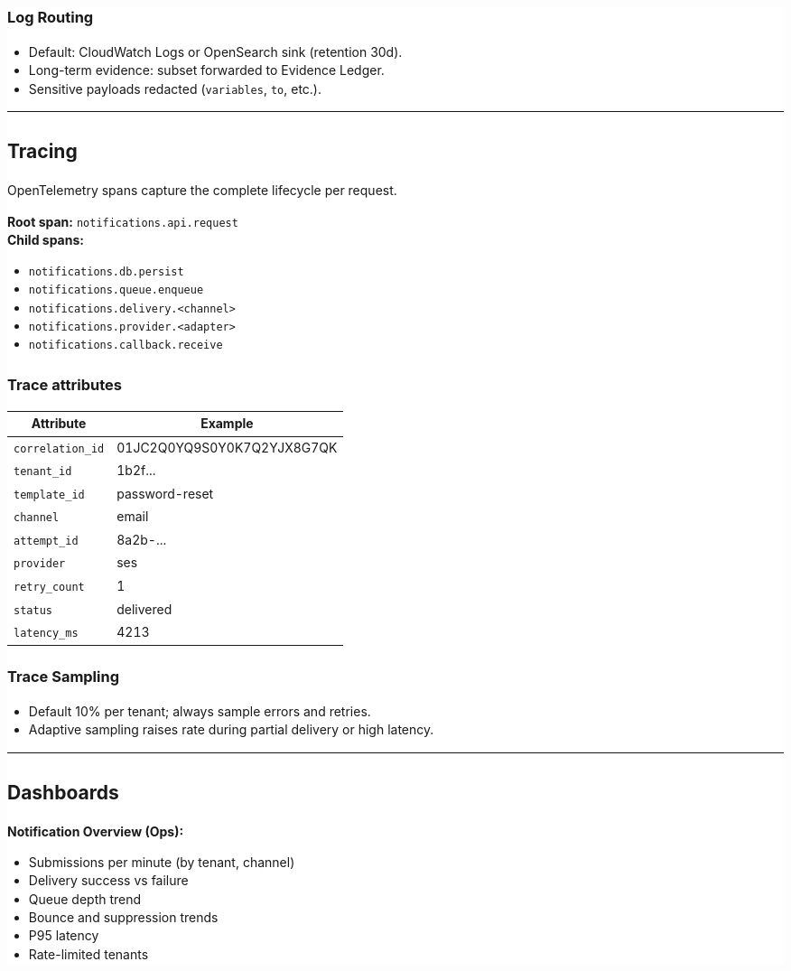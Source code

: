 ### Log Routing
- Default: CloudWatch Logs or OpenSearch sink (retention 30d).
- Long-term evidence: subset forwarded to Evidence Ledger.
- Sensitive payloads redacted (`variables`, `to`, etc.).

---

## Tracing

OpenTelemetry spans capture the complete lifecycle per request.

**Root span:** `notifications.api.request`  
**Child spans:**
- `notifications.db.persist`
- `notifications.queue.enqueue`
- `notifications.delivery.<channel>`
- `notifications.provider.<adapter>`
- `notifications.callback.receive`

### Trace attributes
| Attribute | Example |
|---|---|
| `correlation_id` | 01JC2Q0YQ9S0Y0K7Q2YJX8G7QK |
| `tenant_id` | 1b2f... |
| `template_id` | password-reset |
| `channel` | email |
| `attempt_id` | 8a2b-... |
| `provider` | ses |
| `retry_count` | 1 |
| `status` | delivered |
| `latency_ms` | 4213 |

### Trace Sampling
- Default 10% per tenant; always sample errors and retries.
- Adaptive sampling raises rate during partial delivery or high latency.

---

## Dashboards

**Notification Overview (Ops):**
- Submissions per minute (by tenant, channel)
- Delivery success vs failure
- Queue depth trend
- Bounce and suppression trends
- P95 latency
- Rate-limited tenants
